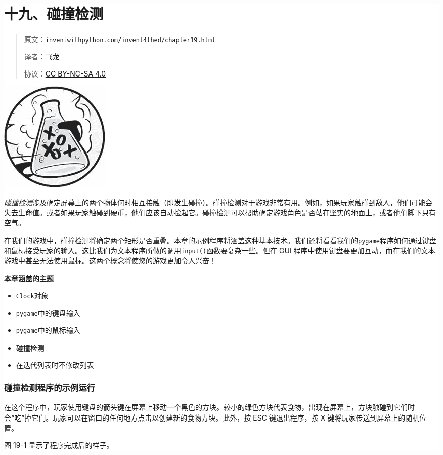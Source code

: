 # 十九、碰撞检测

> 原文：[`inventwithpython.com/invent4thed/chapter19.html`](https://inventwithpython.com/invent4thed/chapter19.html)
> 
> 译者：[飞龙](https://github.com/wizardforcel)
> 
> 协议：[CC BY-NC-SA 4.0](https://creativecommons.org/licenses/by-nc-sa/4.0/)

![image](img/6af76fd8abfbd0bb89d63623e52c2692.png)

*碰撞检测*涉及确定屏幕上的两个物体何时相互接触（即发生碰撞）。碰撞检测对于游戏非常有用。例如，如果玩家触碰到敌人，他们可能会失去生命值。或者如果玩家触碰到硬币，他们应该自动捡起它。碰撞检测可以帮助确定游戏角色是否站在坚实的地面上，或者他们脚下只有空气。

在我们的游戏中，碰撞检测将确定两个矩形是否重叠。本章的示例程序将涵盖这种基本技术。我们还将看看我们的`pygame`程序如何通过键盘和鼠标接受玩家的输入。这比我们为文本程序所做的调用`input()`函数要复杂一些。但在 GUI 程序中使用键盘要更加互动，而在我们的文本游戏中甚至无法使用鼠标。这两个概念将使您的游戏更加令人兴奋！

**本章涵盖的主题**

+   `Clock`对象

+   `pygame`中的键盘输入

+   `pygame`中的鼠标输入

+   碰撞检测

+   在迭代列表时不修改列表

### 碰撞检测程序的示例运行

在这个程序中，玩家使用键盘的箭头键在屏幕上移动一个黑色的方块。较小的绿色方块代表食物，出现在屏幕上，方块触碰到它们时会“吃”掉它们。玩家可以在窗口的任何地方点击以创建新的食物方块。此外，按 ESC 键退出程序，按 X 键将玩家传送到屏幕上的随机位置。

图 19-1 显示了程序完成后的样子。
